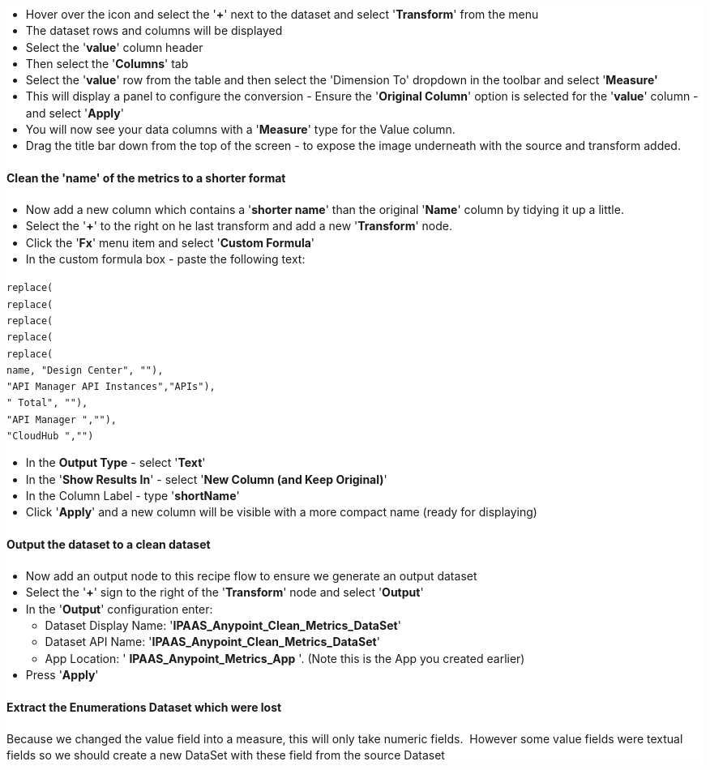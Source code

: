 *   Hover over the icon and select the '**+**' next to the dataset and select '**Transform**' from the menu
*   The dataset rows and columns will be displayed
*   Select the '**value**' column header 
*   Then select the '**Columns**' tab
*   Select the '**value**' row from the table and then select the 'Dimension To' dropdown in the toolbar and select '**Measure'**
*   This will display a panel to configure the conversion - Ensure the '**Original Column**' option is selected for the '**value**' column - and select '**Apply**'
*   You will now see your data columns with a '**Measure**' type for the Value column.
*   Drag the title bar down from the top of the screen - to expose the image underneath with the source and transform added.

#### Clean the 'name' of the metrics to a shorter format

*   Now add a new column which contains a '**shorter name**' than the original '**Name**' column by tidying it up a little.
*   Select the '**+**' to the right on he last transform and add a new '**Transform**' node.
*   Click the '**Fx**' menu item and select '**Custom Formula**'
*   In the custom formula box - paste the following text:

```
replace(
replace(
replace(
replace(
replace(
name, "Design Center", ""),
"API Manager API Instances","APIs"),
" Total", ""),
"API Manager ",""),
"CloudHub ","")
```

*   In the **Output Type** - select '**Text**'
*   In the '**Show Results In**' - select '**New Column (and Keep Original)**'
*   In the Column Label - type '**shortName**'
*   Click '**Apply**' and a new column will be visible with a more compact name (ready for displaying)

#### Output the dataset to a clean dataset

*   Now add an output node to this recipe flow to ensure we generate an output dataset
*   Select the '**+**' sign to the right of the '**Transform**' node and select '**Output**'
*   In the '**Output**' configuration enter:
    *   Dataset Display Name: '**IPAAS\_Anypoint\_Clean\_Metrics\_DataSet**'
    *   Dataset API Name: '**IPAAS\_Anypoint\_Clean\_Metrics\_DataSet**'
    *   App Location: ' **IPAAS\_Anypoint\_Metrics\_App** '. (Note this is the App you created earlier)
*   Press '**Apply**'

#### Extract the Enumerations Dataset which were lost

Because we changed the value field into a measure, this will only take numeric fields.  However some value fields were textual fields so we should create a new DataSet with these field from the source Dataset
